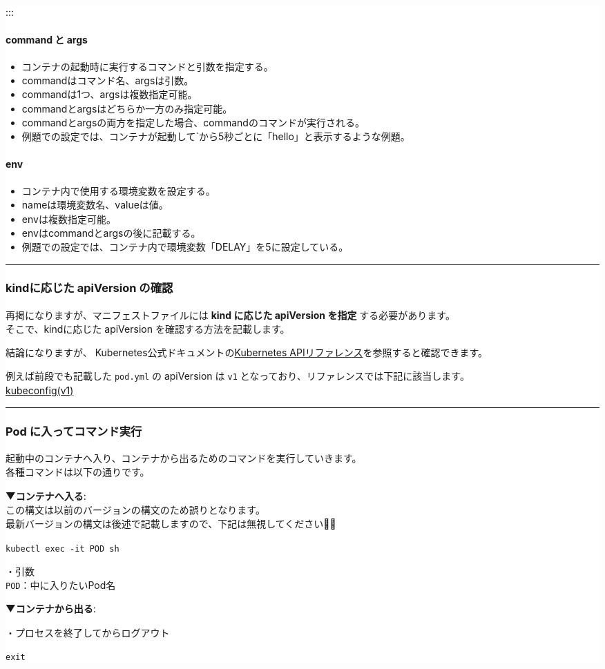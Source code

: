 :::

#### command と args

- コンテナの起動時に実行するコマンドと引数を指定する。
- commandはコマンド名、argsは引数。
- commandは1つ、argsは複数指定可能。
- commandとargsはどちらか一方のみ指定可能。
- commandとargsの両方を指定した場合、commandのコマンドが実行される。
- 例題での設定では、コンテナが起動して`から5秒ごとに「hello」と表示するような例題。

#### env

- コンテナ内で使用する環境変数を設定する。
- nameは環境変数名、valueは値。
- envは複数指定可能。
- envはcommandとargsの後に記載する。
- 例題での設定では、コンテナ内で環境変数「DELAY」を5に設定している。

---

### kindに応じた apiVersion の確認

再掲になりますが、マニフェストファイルには **kind に応じた apiVersion を指定** する必要があります。  
そこで、kindに応じた apiVersion を確認する方法を記載します。

結論になりますが、 Kubernetes公式ドキュメントの[Kubernetes APIリファレンス](https://kubernetes.io/docs/reference/kubernetes-api/)を参照すると確認できます。

例えば前段でも記載した `pod.yml` の apiVersion は `v1` となっており、リファレンスでは下記に該当します。  
[kubeconfig(v1)](https://kubernetes.io/docs/reference/config-api/kubeconfig.v1/)

---

### Pod に入ってコマンド実行

起動中のコンテナへ入り、コンテナから出るためのコマンドを実行していきます。  
各種コマンドは以下の通りです。

**▼コンテナへ入る**:  
この構文は以前のバージョンの構文のため誤りとなります。  
最新バージョンの構文は後述で記載しますので、下記は無視してください🙇‍♂️

```bash:minikube
kubectl exec -it POD sh
```

・引数  
`POD`：中に入りたいPod名

**▼コンテナから出る**:

・プロセスを終了してからログアウト

```bash:minikube
exit
```
